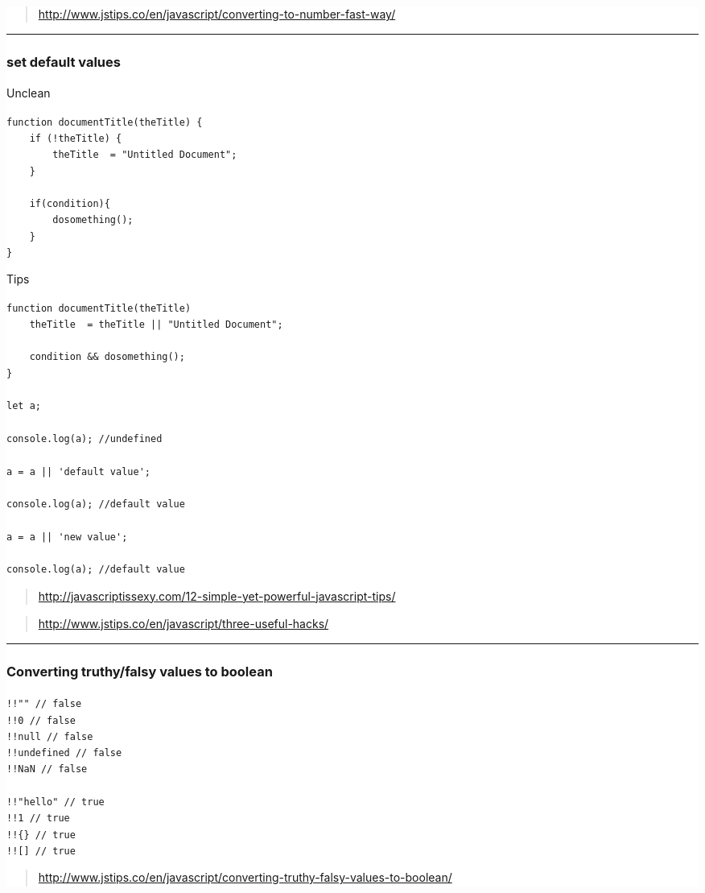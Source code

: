 > http://www.jstips.co/en/javascript/converting-to-number-fast-way/

----------

### set default values ###

Unclean

	function documentTitle(theTitle) {
		​if (!theTitle) {
	  		theTitle  = "Untitled Document";
	  	}

		if(condition){
		    dosomething();
		}
	}

Tips

	function documentTitle(theTitle)
	  	theTitle  = theTitle || "Untitled Document";

		condition && dosomething();
	}

	let a;

	console.log(a); //undefined
	
	a = a || 'default value';
	
	console.log(a); //default value
	
	a = a || 'new value';
	
	console.log(a); //default value

> http://javascriptissexy.com/12-simple-yet-powerful-javascript-tips/

> http://www.jstips.co/en/javascript/three-useful-hacks/

----------

### Converting truthy/falsy values to boolean ###

	!!"" // false
	!!0 // false
	!!null // false
	!!undefined // false
	!!NaN // false
	
	!!"hello" // true
	!!1 // true
	!!{} // true
	!![] // true

> http://www.jstips.co/en/javascript/converting-truthy-falsy-values-to-boolean/

